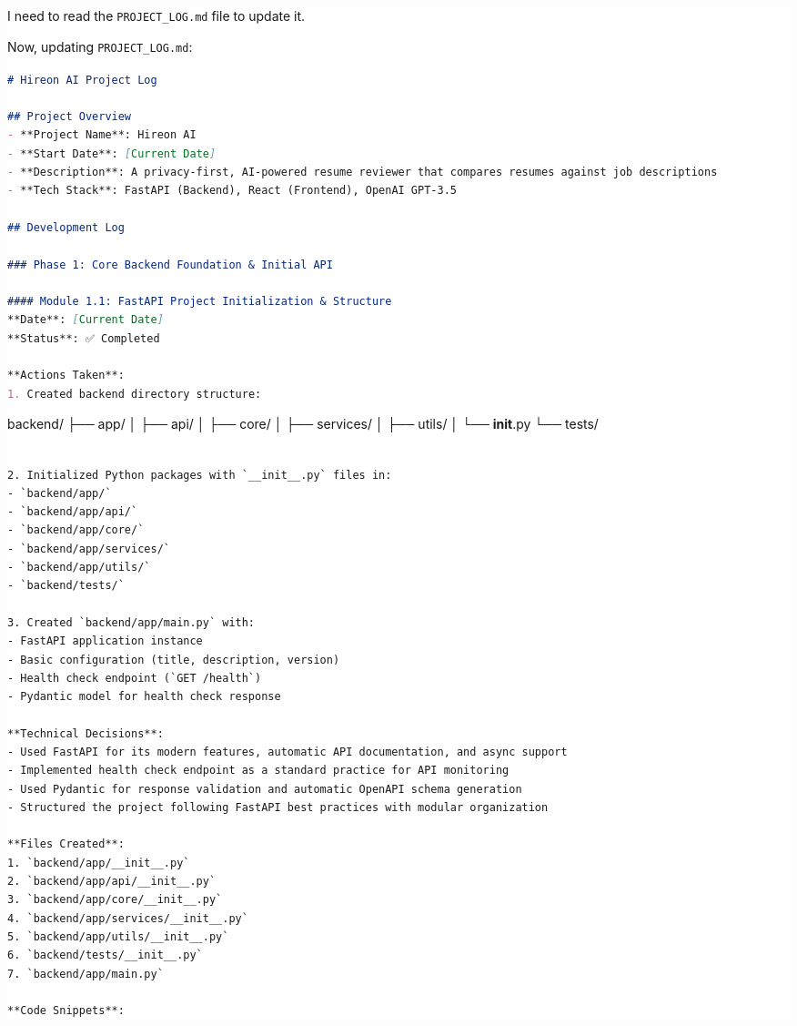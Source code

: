 I need to read the `PROJECT_LOG.md` file to update it.

Now, updating `PROJECT_LOG.md`:

```markdown
# Hireon AI Project Log

## Project Overview
- **Project Name**: Hireon AI
- **Start Date**: [Current Date]
- **Description**: A privacy-first, AI-powered resume reviewer that compares resumes against job descriptions
- **Tech Stack**: FastAPI (Backend), React (Frontend), OpenAI GPT-3.5

## Development Log

### Phase 1: Core Backend Foundation & Initial API

#### Module 1.1: FastAPI Project Initialization & Structure
**Date**: [Current Date]
**Status**: ✅ Completed

**Actions Taken**:
1. Created backend directory structure:
   ```
   backend/
   ├── app/
   │   ├── api/
   │   ├── core/
   │   ├── services/
   │   ├── utils/
   │   └── __init__.py
   └── tests/
   ```

2. Initialized Python packages with `__init__.py` files in:
   - `backend/app/`
   - `backend/app/api/`
   - `backend/app/core/`
   - `backend/app/services/`
   - `backend/app/utils/`
   - `backend/tests/`

3. Created `backend/app/main.py` with:
   - FastAPI application instance
   - Basic configuration (title, description, version)
   - Health check endpoint (`GET /health`)
   - Pydantic model for health check response

**Technical Decisions**:
- Used FastAPI for its modern features, automatic API documentation, and async support
- Implemented health check endpoint as a standard practice for API monitoring
- Used Pydantic for response validation and automatic OpenAPI schema generation
- Structured the project following FastAPI best practices with modular organization

**Files Created**:
1. `backend/app/__init__.py`
2. `backend/app/api/__init__.py`
3. `backend/app/core/__init__.py`
4. `backend/app/services/__init__.py`
5. `backend/app/utils/__init__.py`
6. `backend/tests/__init__.py`
7. `backend/app/main.py`

**Code Snippets**:
   ```
